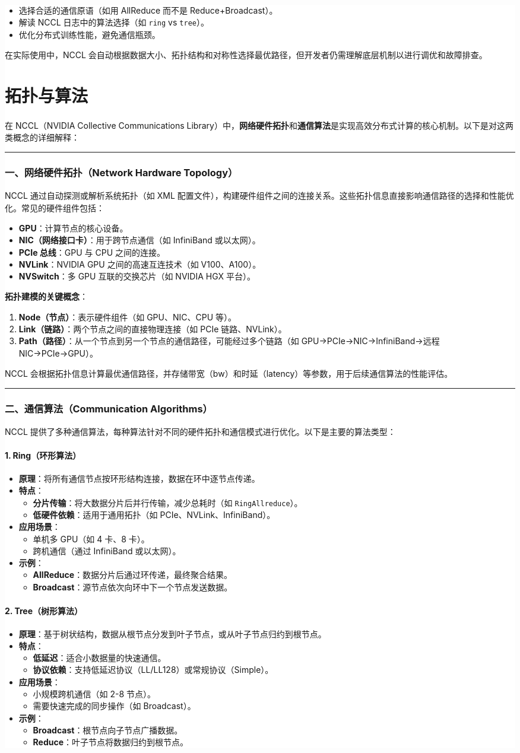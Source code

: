 - 选择合适的通信原语（如用 AllReduce 而不是 Reduce+Broadcast）。
- 解读 NCCL 日志中的算法选择（如 `ring` vs `tree`）。
- 优化分布式训练性能，避免通信瓶颈。

在实际使用中，NCCL 会自动根据数据大小、拓扑结构和对称性选择最优路径，但开发者仍需理解底层机制以进行调优和故障排查。

# 拓扑与算法

在 NCCL（NVIDIA Collective Communications Library）中，**网络硬件拓扑**和**通信算法**是实现高效分布式计算的核心机制。以下是对这两类概念的详细解释：

---

### **一、网络硬件拓扑（Network Hardware Topology）**

NCCL 通过自动探测或解析系统拓扑（如 XML 配置文件），构建硬件组件之间的连接关系。这些拓扑信息直接影响通信路径的选择和性能优化。常见的硬件组件包括：

- **GPU**：计算节点的核心设备。
- **NIC（网络接口卡）**：用于跨节点通信（如 InfiniBand 或以太网）。
- **PCIe 总线**：GPU 与 CPU 之间的连接。
- **NVLink**：NVIDIA GPU 之间的高速互连技术（如 V100、A100）。
- **NVSwitch**：多 GPU 互联的交换芯片（如 NVIDIA HGX 平台）。

**拓扑建模的关键概念**：
1. **Node（节点）**：表示硬件组件（如 GPU、NIC、CPU 等）。
2. **Link（链路）**：两个节点之间的直接物理连接（如 PCIe 链路、NVLink）。
3. **Path（路径）**：从一个节点到另一个节点的通信路径，可能经过多个链路（如 GPU→PCIe→NIC→InfiniBand→远程 NIC→PCIe→GPU）。

NCCL 会根据拓扑信息计算最优通信路径，并存储带宽（bw）和时延（latency）等参数，用于后续通信算法的性能评估。

---

### **二、通信算法（Communication Algorithms）**

NCCL 提供了多种通信算法，每种算法针对不同的硬件拓扑和通信模式进行优化。以下是主要的算法类型：

#### **1. Ring（环形算法）**
- **原理**：将所有通信节点按环形结构连接，数据在环中逐节点传递。
- **特点**：
  - **分片传输**：将大数据分片后并行传输，减少总耗时（如 `RingAllreduce`）。
  - **低硬件依赖**：适用于通用拓扑（如 PCIe、NVLink、InfiniBand）。
- **应用场景**：
  - 单机多 GPU（如 4 卡、8 卡）。
  - 跨机通信（通过 InfiniBand 或以太网）。
- **示例**：
  - **AllReduce**：数据分片后通过环传递，最终聚合结果。
  - **Broadcast**：源节点依次向环中下一个节点发送数据。

#### **2. Tree（树形算法）**
- **原理**：基于树状结构，数据从根节点分发到叶子节点，或从叶子节点归约到根节点。
- **特点**：
  - **低延迟**：适合小数据量的快速通信。
  - **协议依赖**：支持低延迟协议（LL/LL128）或常规协议（Simple）。
- **应用场景**：
  - 小规模跨机通信（如 2-8 节点）。
  - 需要快速完成的同步操作（如 Broadcast）。
- **示例**：
  - **Broadcast**：根节点向子节点广播数据。
  - **Reduce**：叶子节点将数据归约到根节点。
